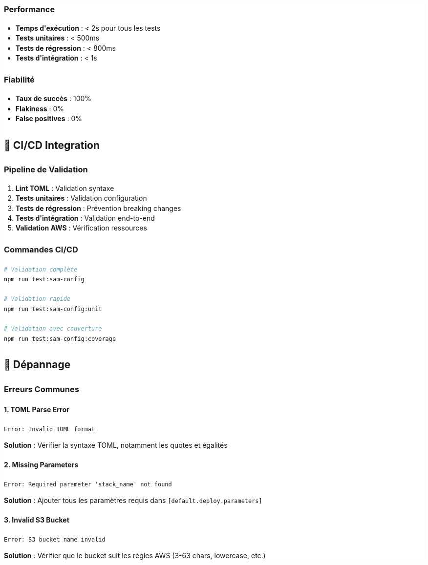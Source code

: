 ### Performance
- **Temps d'exécution** : < 2s pour tous les tests
- **Tests unitaires** : < 500ms
- **Tests de régression** : < 800ms
- **Tests d'intégration** : < 1s

### Fiabilité
- **Taux de succès** : 100%
- **Flakiness** : 0%
- **False positives** : 0%

## 🚀 CI/CD Integration

### Pipeline de Validation
1. **Lint TOML** : Validation syntaxe
2. **Tests unitaires** : Validation configuration
3. **Tests de régression** : Prévention breaking changes
4. **Tests d'intégration** : Validation end-to-end
5. **Validation AWS** : Vérification ressources

### Commandes CI/CD
```bash
# Validation complète
npm run test:sam-config

# Validation rapide
npm run test:sam-config:unit

# Validation avec couverture
npm run test:sam-config:coverage
```

## 🐛 Dépannage

### Erreurs Communes

#### 1. TOML Parse Error
```
Error: Invalid TOML format
```
**Solution** : Vérifier la syntaxe TOML, notamment les quotes et égalités

#### 2. Missing Parameters
```
Error: Required parameter 'stack_name' not found
```
**Solution** : Ajouter tous les paramètres requis dans `[default.deploy.parameters]`

#### 3. Invalid S3 Bucket
```
Error: S3 bucket name invalid
```
**Solution** : Vérifier que le bucket suit les règles AWS (3-63 chars, lowercase, etc.)
